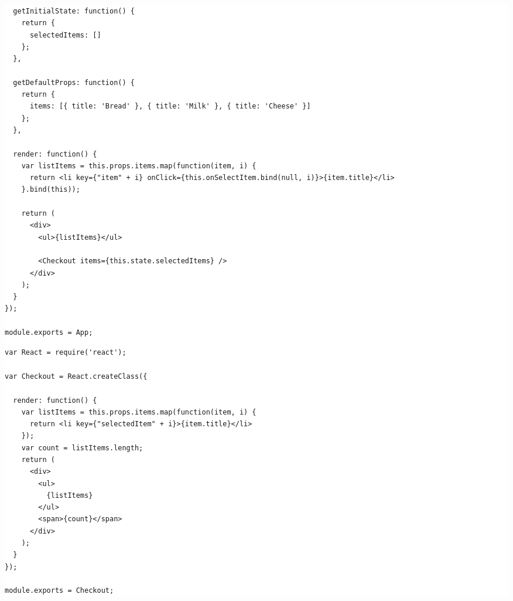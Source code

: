 ```
  getInitialState: function() {
    return {
      selectedItems: [] 
    };
  },

  getDefaultProps: function() {
    return {
      items: [{ title: 'Bread' }, { title: 'Milk' }, { title: 'Cheese' }]  
    };
  },

  render: function() {
    var listItems = this.props.items.map(function(item, i) {
      return <li key={"item" + i} onClick={this.onSelectItem.bind(null, i)}>{item.title}</li>
    }.bind(this));

    return (
      <div> 
        <ul>{listItems}</ul>

        <Checkout items={this.state.selectedItems} />
      </div>
    );
  }
});

module.exports = App;
```

```
var React = require('react');

var Checkout = React.createClass({

  render: function() {
    var listItems = this.props.items.map(function(item, i) {
      return <li key={"selectedItem" + i}>{item.title}</li>
    });
    var count = listItems.length;
    return (
      <div>
        <ul>
          {listItems}
        </ul>
        <span>{count}</span>
      </div>
    );
  }
});

module.exports = Checkout;
```
